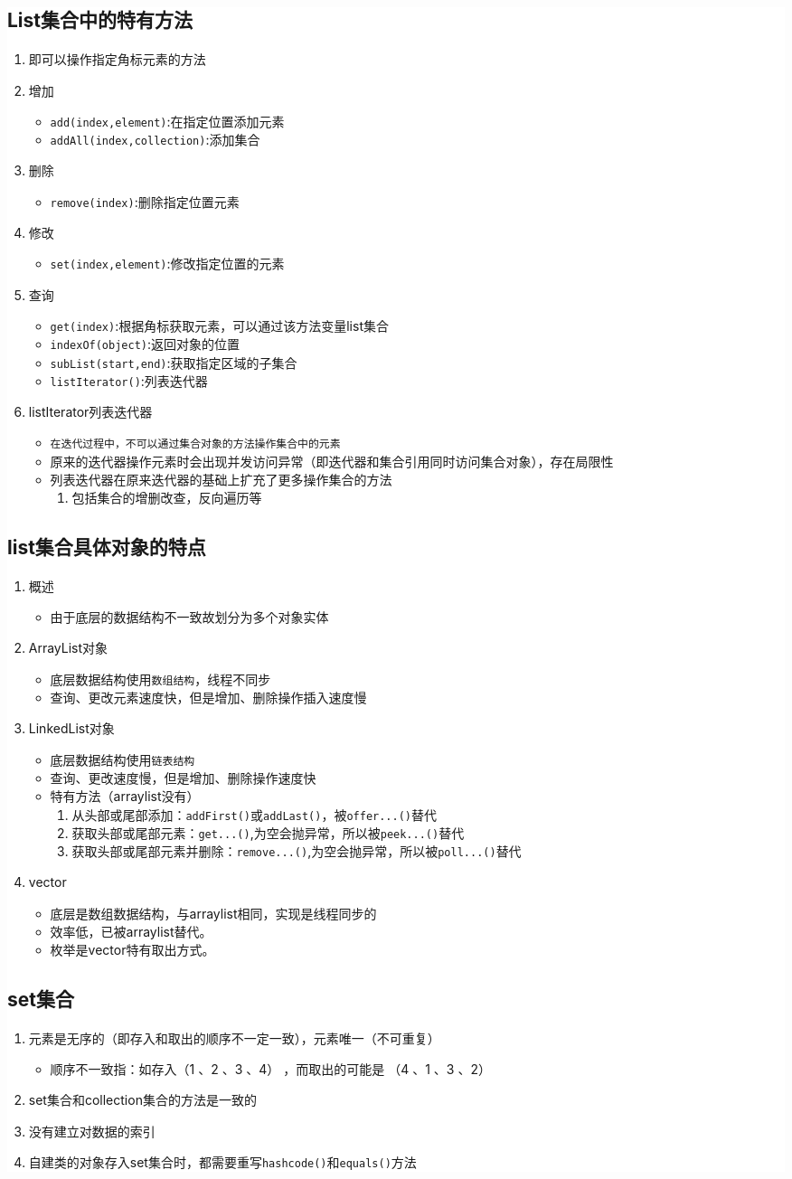 ## List集合中的特有方法
1. 即可以操作指定角标元素的方法

2. 增加
    * `add(index,element)`:在指定位置添加元素
    * `addAll(index,collection)`:添加集合

3. 删除
    * `remove(index)`:删除指定位置元素

4. 修改
    * `set(index,element)`:修改指定位置的元素

5. 查询
    * `get(index)`:根据角标获取元素，可以通过该方法变量list集合
    * `indexOf(object)`:返回对象的位置
    * `subList(start,end)`:获取指定区域的子集合
    * `listIterator()`:列表迭代器
6. listIterator列表迭代器
    * `在迭代过程中，不可以通过集合对象的方法操作集合中的元素`
    * 原来的迭代器操作元素时会出现并发访问异常（即迭代器和集合引用同时访问集合对象），存在局限性
    * 列表迭代器在原来迭代器的基础上扩充了更多操作集合的方法
        1. 包括集合的增删改查，反向遍历等

## list集合具体对象的特点
1. 概述
    * 由于底层的数据结构不一致故划分为多个对象实体

2. ArrayList对象
    * 底层数据结构使用`数组结构`，线程不同步
    * 查询、更改元素速度快，但是增加、删除操作插入速度慢

3. LinkedList对象
    * 底层数据结构使用`链表结构`
    * 查询、更改速度慢，但是增加、删除操作速度快
    * 特有方法（arraylist没有）
        1. 从头部或尾部添加：`addFirst()`或`addLast()`，被`offer...()`替代
        2. 获取头部或尾部元素：`get...()`,为空会抛异常，所以被`peek...()`替代
        3. 获取头部或尾部元素并删除：`remove...()`,为空会抛异常，所以被`poll...()`替代 
4. vector
    * 底层是数组数据结构，与arraylist相同，实现是线程同步的
    * 效率低，已被arraylist替代。
    * 枚举是vector特有取出方式。

## set集合
1. 元素是无序的（即存入和取出的顺序不一定一致），元素唯一（不可重复）
    * 顺序不一致指：如存入（1 、2 、3 、4） ，而取出的可能是 （4 、1 、3 、2）

2. set集合和collection集合的方法是一致的

3. 没有建立对数据的索引

4. 自建类的对象存入set集合时，都需要重写`hashcode()`和`equals()`方法
